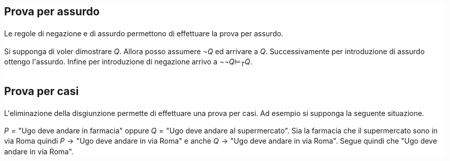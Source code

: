 ## Prova per assurdo

Le regole di negazione e di assurdo permettono di effettuare la prova per assurdo.

Si supponga di voler dimostrare $Q$. Allora posso assumere $\lnot Q$ ed arrivare a $Q$. Successivamente per introduzione di assurdo ottengo l'assurdo. Infine per introduzione di negazione arrivo a $\lnot \lnot Q \vDash_T Q$.

## Prova per casi

L'eliminazione della disgiunzione permette di effettuare una prova per casi. Ad esempio si supponga la seguente situazione.

$P = \text{"Ugo deve andare in farmacia"} \ \text{oppure} \ Q = \text{"Ugo deve andare al supermercato"}$. Sia la farmacia che il supermercato sono in via Roma quindi $P \rightarrow \text{"Ugo deve andare in via Roma"} \ \text{e anche} \ Q \rightarrow \text{"Ugo deve andare in via Roma"}$. Segue quindi che "Ugo deve andare in via Roma".
